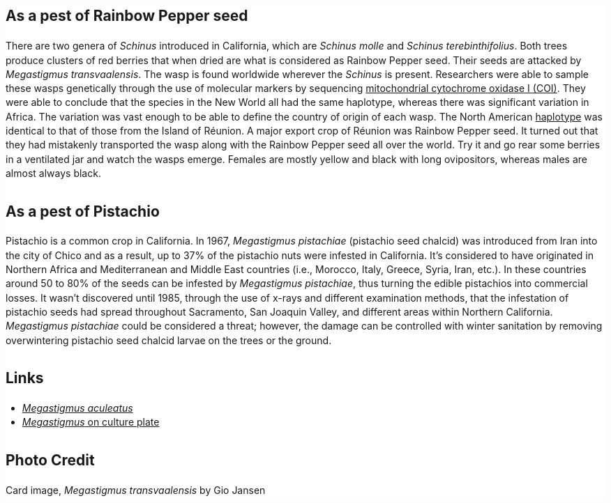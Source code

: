 ## As a pest of Rainbow Pepper seed
There are two genera of _Schinus_ introduced in California, which are _Schinus_ _molle_ and _Schinus_ _terebinthifolius_. Both trees produce clusters of red berries that when dried are what is considered as Rainbow Pepper seed. Their seeds are attacked by _Megastigmus transvaalensis_. The wasp is found worldwide wherever the _Schinus_ is present. Researchers were able to sample these wasps genetically through the use of molecular markers by sequencing [mitochondrial cytochrome oxidase I (COI)](https://en.wikipedia.org/wiki/Cytochrome_c_oxidase_subunit_I). They were able to conclude that the species in the New World all had the same haplotype, whereas there was significant variation in Africa. The variation was vast enough to be able to define the country of origin of each wasp. The North American [haplotype](https://en.wikipedia.org/wiki/Haplotype) was identical to that of those from the Island of Réunion. A major export crop of Réunion was Rainbow Pepper seed. It turned out that they had mistakenly transported the wasp along with the Rainbow Pepper seed all over the world. Try it and go rear some berries in a ventilated jar and watch the wasps emerge. Females are mostly yellow and black with long ovipositors, whereas males are almost always black.

## As a pest of Pistachio 
Pistachio is a common crop in California. In 1967, _Megastigmus_ _pistachiae_ (pistachio seed chalcid) was introduced from Iran into the city of Chico and as a result, up to 37% of the pistachio nuts were infested in California. It’s considered to have originated in Northern Africa and Mediterranean and Middle East countries (i.e., Morocco, Italy, Greece, Syria, Iran, etc.). In these countries around 50 to 80% of the seeds can be infested by _Megastigmus_ _pistachiae_, thus turning the edible pistachios into commercial losses.  It wasn’t discovered until 1985, through the use of x-rays and different examination methods, that the infestation of pistachio seeds had spread throughout Sacramento, San Joaquin Valley, and different areas within Northern California. _Megastigmus_ _pistachiae_ could be considered a threat; however, the damage can be controlled with winter sanitation by removing overwintering pistachio seed chalcid larvae on the trees or the ground. 

## Links
* [_Megastigmus_ _aculeatus_](https://www.youtube.com/watch?v=DCBQ3VuK8dc)
* [_Megastigmus_ on culture plate](https://www.youtube.com/watch?v=bBVJBvGZtzA)

## Photo Credit
Card image, _Megastigmus_ _transvaalensis_ by Gio Jansen 



